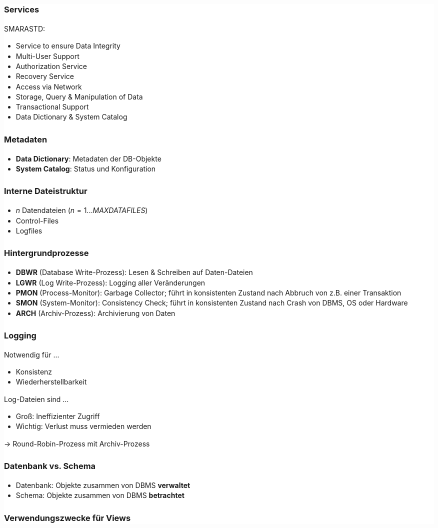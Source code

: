 ### Services

SMARASTD:

- Service to ensure Data Integrity
- Multi-User Support
- Authorization Service
- Recovery Service
- Access via Network
- Storage, Query & Manipulation of Data
- Transactional Support
- Data Dictionary & System Catalog

### Metadaten

- **Data Dictionary**: Metadaten der DB-Objekte
- **System Catalog**: Status und Konfiguration

### Interne Dateistruktur

- $n$ Datendateien ($n = 1...MAXDATAFILES$)
- Control-Files
- Logfiles

### Hintergrundprozesse

- **DBWR** (Database Write-Prozess): Lesen & Schreiben auf Daten-Dateien
- **LGWR** (Log Write-Prozess): Logging aller Veränderungen
- **PMON** (Process-Monitor): Garbage Collector; führt in konsistenten Zustand nach Abbruch von z.B. einer Transaktion
- **SMON** (System-Monitor): Consistency Check; führt in konsistenten Zustand nach Crash von DBMS, OS oder Hardware
- **ARCH** (Archiv-Prozess): Archivierung von Daten

### Logging

Notwendig für ...

- Konsistenz
- Wiederherstellbarkeit

Log-Dateien sind ...

- Groß: Ineffizienter Zugriff
- Wichtig: Verlust muss vermieden werden

→ Round-Robin-Prozess mit Archiv-Prozess

### Datenbank vs. Schema

- Datenbank: Objekte zusammen von DBMS **verwaltet**
- Schema: Objekte zusammen von DBMS **betrachtet**

### Verwendungszwecke für Views
